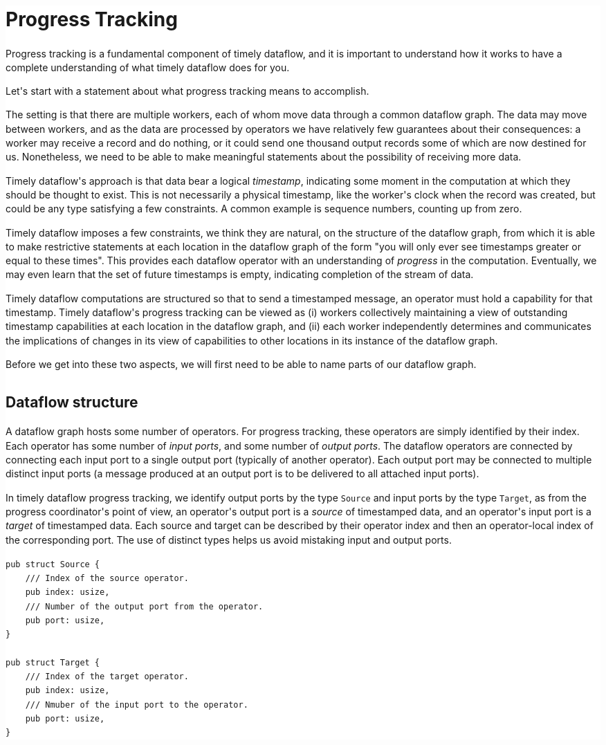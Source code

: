 # Progress Tracking

Progress tracking is a fundamental component of timely dataflow, and it is important to understand how it works to have a complete understanding of what timely dataflow does for you.

Let's start with a statement about what progress tracking means to accomplish.

The setting is that there are multiple workers, each of whom move data through a common dataflow graph. The data may move between workers, and as the data are processed by operators we have relatively few guarantees about their consequences: a worker may receive a record and do nothing, or it could send one thousand output records some of which are now destined for us. Nonetheless, we need to be able to make meaningful statements about the possibility of receiving more data.

Timely dataflow's approach is that data bear a logical *timestamp*, indicating some moment in the computation at which they should be thought to exist. This is not necessarily a physical timestamp, like the worker's clock when the record was created, but could be any type satisfying a few constraints. A common example is sequence numbers, counting up from zero.

Timely dataflow imposes a few constraints, we think they are natural, on the structure of the dataflow graph, from which it is able to make restrictive statements at each location in the dataflow graph of the form "you will only ever see timestamps greater or equal to these times". This provides each dataflow operator with an understanding of *progress* in the computation. Eventually, we may even learn that the set of future timestamps is empty, indicating completion of the stream of data.

Timely dataflow computations are structured so that to send a timestamped message, an operator must hold a capability for that timestamp. Timely dataflow's progress tracking can be viewed as (i) workers collectively maintaining a view of outstanding timestamp capabilities at each location in the dataflow graph, and (ii) each worker independently determines and communicates the implications of changes in its view of capabilities to other locations in its instance of the dataflow graph.

Before we get into these two aspects, we will first need to be able to name parts of our dataflow graph.

## Dataflow structure

A dataflow graph hosts some number of operators. For progress tracking, these operators are simply identified by their index. Each operator has some number of *input ports*, and some number of *output ports*. The dataflow operators are connected by connecting each input port to a single output port (typically of another operator). Each output port may be connected to multiple distinct input ports (a message produced at an output port is to be delivered to all attached input ports).

In timely dataflow progress tracking, we identify output ports by the type `Source` and input ports by the type `Target`, as from the progress coordinator's point of view, an operator's output port is a *source* of timestamped data, and an operator's input port is a *target* of timestamped data. Each source and target can be described by their operator index and then an operator-local index of the corresponding port. The use of distinct types helps us avoid mistaking input and output ports.

```rust,ignore
pub struct Source {
    /// Index of the source operator.
    pub index: usize,
    /// Number of the output port from the operator.
    pub port: usize,
}

pub struct Target {
    /// Index of the target operator.
    pub index: usize,
    /// Nmuber of the input port to the operator.
    pub port: usize,
}
```
